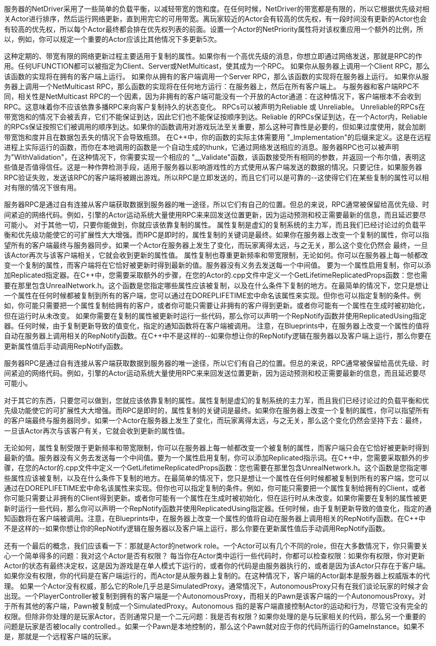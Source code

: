 服务器的NetDriver采用了一些简单的负载平衡，以减轻带宽的饱和度。在任何时候，NetDriver的带宽都是有限的，所以它根据优先级对相关Actor进行排序，然后运行网络更新，直到用完它的可用带宽。离玩家较近的Actor会有较高的优先权，有一段时间没有更新的Actor也会有较高的优先权，所以每个Actor最终都会排在优先权列表的前面。设置一个Actor的NetPriority属性将对该权重应用一个额外的比例，所以，例如，你可以规定一个重要的Actor应该比其他情况下多更新5次。

这种定期的、带宽有限的网络更新过程主要适用于复制的属性。如果你有一个高优先级的消息，你想立即通过网络发送，那就是RPC的作用。任何UFUNCTION都可以被指定为Client、Server或NetMulticast，使其成为一个RPC。
如果你从服务器上调用一个Client RPC，那么该函数的实现将在拥有的客户端上运行。
如果你从拥有的客户端调用一个Server RPC，那么该函数的实现将在服务器上运行。
如果你从服务器上调用一个NetMulticast RPC，那么函数的实现将在任何地方运行：在服务器上，然后在所有客户端上。
与服务器和客户端RPC不同，相关性是NetMulticast RPC的一个因素，因为非拥有的客户端可能没有一个开放的Actor通道：在这种情况下，客户端根本不会收到RPC。这意味着你不应该依靠多播RPC来向客户复制持久的状态变化。
RPCs可以被声明为Reliable 或 Unreliable。 Unreliable的RPCs在带宽饱和的情况下会被丢弃，它们不能保证到达，因此它们也不能保证按顺序到达。Reliable 的RPCs保证到达，在一个Actor内，Reliable 的RPCs保证按照它们被调用的顺序到达。如果你的函数调用对游戏玩法至关重要，那么这种可靠性是必要的，但如果过度使用，就会加剧带宽饱和度并且在数据包丢失的情况下会导致瓶颈。
在C++中，你的函数的实际主体需要用 "_Implementation"的后缀来定义。这是在远程进程上实际运行的函数，而你在本地调用的函数是一个自动生成的thunk，它通过网络发送相应的消息。服务器RPC也可以被声明为"WithValidation"，在这种情况下，你需要实现一个相应的 "__Validate"函数，该函数接受所有相同的参数，并返回一个布尔值，表明这些值是否值得信任。这是一种作弊检测手段，适用于服务器以影响游戏性的方式使用从客户端发送的数据的情况。只要记住，如果服务器RPC验证失败，发送该RPC的客户端将被踢出游戏。所以RPC是立即发送的，而且它们可以是可靠的--这使得它们在某些复制的属性可以相对有限的情况下很有用。

服务器RPC是通过自有连接从客户端获取数据到服务器的唯一途径，所以它们有自己的位置。但总的来说，RPC通常被保留给高优先级、时间紧迫的网络代码。例如，引擎的Actor运动系统大量使用RPC来来回发送位置更新，因为运动预测和校正需要最新的信息，而且延迟要尽可能小。
对于其他一切，只要你能做到，你就应该依靠复制的属性。
属性复制是虚幻的复制系统的主力军，而且我们已经讨论过的负载平衡和优先级功能使它的可扩展性大大增强。而RPC是即时的，属性复制的关键词是最终。如果你在服务器上改变一个复制的属性，你可以指望所有的客户端最终与服务器同步。如果一个Actor在服务器上发生了变化，而玩家离得太远，与之无关，那么这个变化仍然会
最终，一旦该Actor再次与该客户端相关，它就会收到更新的属性值。
属性复制也尊重更新频率和带宽限制，无论如何。你可以在服务器上每一帧都改变一个复制的属性，而客户端将在它恰好被更新时得到最新的值。服务器没有义务去发送每一个中间值。
要为一个属性启用复制，你可以添加Replicated指定器。在C++中，您需要采取额外的步骤，在您的Actor的.cpp文件中定义一个GetLifetimeReplicatedProps函数：您也需要在那里包含UnrealNetwork.h。这个函数是您指定哪些属性应该被复制，以及在什么条件下复制的地方。在最简单的情况下，您只是想让一个属性在任何时候都被复制到所有的客户端，您可以通过在DOREPLIFETIME宏中命名该属性来实现。但你也可以指定复制的条件。例如，你可能只需要把一个属性复制给拥有的客户，或者你可能只需要让非拥有的客户得到更新。或者你可能有一个属性在生成时被初始化，但在运行时从未改变。
如果你需要在复制的属性被更新时运行一些代码，那么你可以声明一个RepNotify函数并使用ReplicatedUsing指定器。任何时候，由于复制更新导致的值变化，指定的通知函数将在客户端被调用。
注意，在Blueprints中，在服务器上改变一个属性的值将自动在服务器上调用相关的RepNotify函数。在C++中不是这样的--如果你想让你的RepNotify逻辑在服务器以及客户端上运行，那么你要在更新属性值后手动调用RepNotify函数。

服务器RPC是通过自有连接从客户端获取数据到服务器的唯一途径，所以它们有自己的位置。但总的来说，RPC通常被保留给高优先级、时间紧迫的网络代码。例如，引擎的Actor运动系统大量使用RPC来来回发送位置更新，因为运动预测和校正需要最新的信息，而且延迟要尽可能小。

对于其它的东西，只要您可以做到，您就应该依靠复制的属性。属性复制是虚幻的复制系统的主力军，而且我们已经讨论过的负载平衡和优先级功能使它的可扩展性大大增强。而RPC是即时的，属性复制的关键词是最终。如果你在服务器上改变一个复制的属性，你可以指望所有的客户端最终与服务器同步。如果一个Actor在服务器上发生了变化，而玩家离得太远，与之无关，那么这个变化仍然会坚持下去：最终，一旦该Actor再次与该客户有关，它就会收到更新的属性值。

无论如何，属性复制受限于更新频率和带宽限制，你可以在服务器上每一帧都改变一个被复制的属性，而客户端只会在它恰好被更新时得到最新的值。服务器没有义务去发送每一个中间值。要为一个属性启用复制，你可以添加Replicated指示词。在C++中，您需要采取额外的步骤，在您的Actor的.cpp文件中定义一个GetLifetimeReplicatedProps函数：您也需要在那里包含UnrealNetwork.h。这个函数是您指定哪些属性应该被复制，以及在什么条件下复制的地方。在最简单的情况下，您只是想让一个属性在任何时候都被复制到所有的客户端，您可以通过在DOREPLIFETIME宏中命名该属性来实现。但你也可以指定复制的条件。例如，你可能只需要把一个属性复制给拥有的Client，或者你可能只需要让非拥有的Client得到更新。或者你可能有一个属性在生成时被初始化，但在运行时从未改变。如果你需要在复制的属性被更新时运行一些代码，那么你可以声明一个RepNotify函数并使用ReplicatedUsing指定器。任何时候，由于复制更新导致的值变化，指定的通知函数将在客户端被调用。注意，在Blueprints中，在服务器上改变一个属性的值将自动在服务器上调用相关的RepNotify函数。在C++中不是这样的--如果你想让你的RepNotify逻辑在服务器以及客户端上运行，那么你要在更新属性值后手动调用RepNotify函数。

还有一个最后的概念，我们应该看一下：那就是Actor的network role。一个Actor可以有几个不同的role，但在大多数情况下，你只需要关心一个简单得多的问题：我对这个Actor是否有权限？ 每当你在Actor类中运行一些代码时，你都可以检查权限：如果你有权限，你对更新Actor的状态有最终决定权，这是因为游戏是在单人模式下运行的，或者你的代码是由服务器执行的，或者是因为该Actor只存在于客户端。如果你没有权限，你的代码是在客户端运行的，而Actor是从服务器上复制的。在这种情况下，客户端的Actor副本是服务器上权威版本的代理。
如果一个Actor没有权威，那么它的Role几乎总是SimulatedProxy。通常情况下，AutonomousProxy只有在我们谈论玩家的时候才会出现。一个PlayerController被复制到拥有的客户端是一个AutonomousProxy，而相关的Pawn是该客户端的一个AutonomousProxy。对于所有其他的客户端，Pawn被复制成一个SimulatedProxy。Autonomous 指的是客户端直接控制Actor的运动和行为，尽管它没有完全的权限。但除非你处理的是玩家Actor，否则通常只是一个二元问题：我是否有权限？如果你处理的是与玩家相关的代码，那么另一个重要的问题是玩家是否被locally controlled.。如果一个Pawn是本地控制的，那么这个Pawn就对应于你的代码所运行的GameInstance。如果不是，那就是一个远程客户端的玩家。
